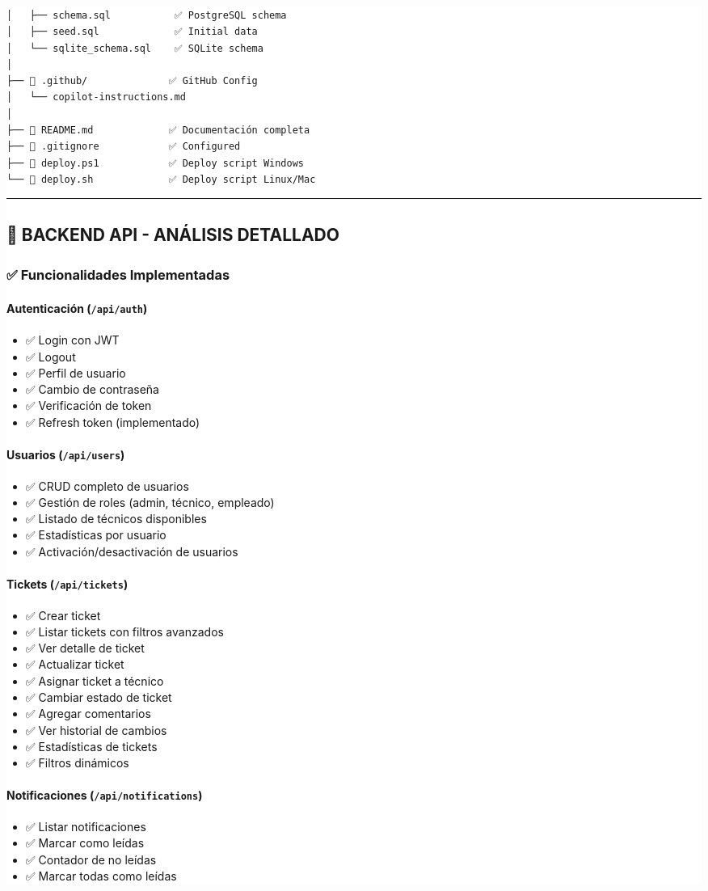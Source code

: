 ```
│   ├── schema.sql           ✅ PostgreSQL schema
│   ├── seed.sql             ✅ Initial data
│   └── sqlite_schema.sql    ✅ SQLite schema
│
├── 📂 .github/              ✅ GitHub Config
│   └── copilot-instructions.md
│
├── 📄 README.md             ✅ Documentación completa
├── 📄 .gitignore            ✅ Configured
├── 📄 deploy.ps1            ✅ Deploy script Windows
└── 📄 deploy.sh             ✅ Deploy script Linux/Mac
```

---

## 🔧 BACKEND API - ANÁLISIS DETALLADO

### ✅ Funcionalidades Implementadas

#### **Autenticación** (`/api/auth`)
- ✅ Login con JWT
- ✅ Logout
- ✅ Perfil de usuario
- ✅ Cambio de contraseña
- ✅ Verificación de token
- ✅ Refresh token (implementado)

#### **Usuarios** (`/api/users`)
- ✅ CRUD completo de usuarios
- ✅ Gestión de roles (admin, técnico, empleado)
- ✅ Listado de técnicos disponibles
- ✅ Estadísticas por usuario
- ✅ Activación/desactivación de usuarios

#### **Tickets** (`/api/tickets`)
- ✅ Crear ticket
- ✅ Listar tickets con filtros avanzados
- ✅ Ver detalle de ticket
- ✅ Actualizar ticket
- ✅ Asignar ticket a técnico
- ✅ Cambiar estado de ticket
- ✅ Agregar comentarios
- ✅ Ver historial de cambios
- ✅ Estadísticas de tickets
- ✅ Filtros dinámicos

#### **Notificaciones** (`/api/notifications`)
- ✅ Listar notificaciones
- ✅ Marcar como leídas
- ✅ Contador de no leídas
- ✅ Marcar todas como leídas
